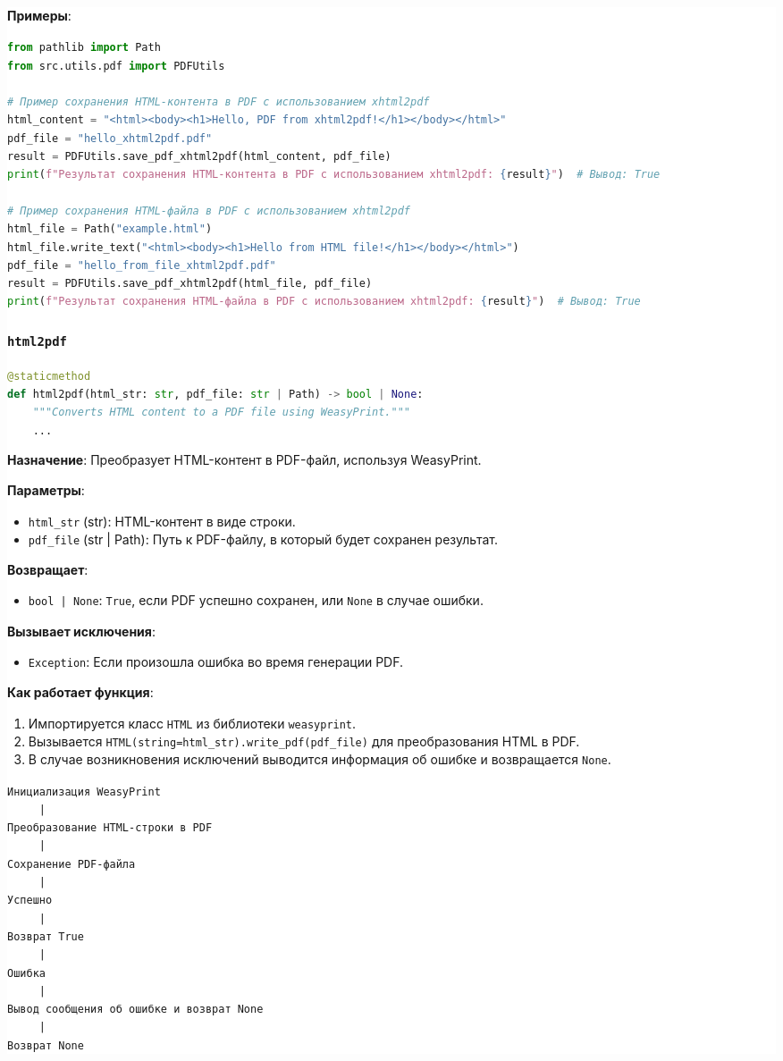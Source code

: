 **Примеры**:

```python
from pathlib import Path
from src.utils.pdf import PDFUtils

# Пример сохранения HTML-контента в PDF с использованием xhtml2pdf
html_content = "<html><body><h1>Hello, PDF from xhtml2pdf!</h1></body></html>"
pdf_file = "hello_xhtml2pdf.pdf"
result = PDFUtils.save_pdf_xhtml2pdf(html_content, pdf_file)
print(f"Результат сохранения HTML-контента в PDF с использованием xhtml2pdf: {result}")  # Вывод: True

# Пример сохранения HTML-файла в PDF с использованием xhtml2pdf
html_file = Path("example.html")
html_file.write_text("<html><body><h1>Hello from HTML file!</h1></body></html>")
pdf_file = "hello_from_file_xhtml2pdf.pdf"
result = PDFUtils.save_pdf_xhtml2pdf(html_file, pdf_file)
print(f"Результат сохранения HTML-файла в PDF с использованием xhtml2pdf: {result}")  # Вывод: True
```

### `html2pdf`

```python
@staticmethod
def html2pdf(html_str: str, pdf_file: str | Path) -> bool | None:
    """Converts HTML content to a PDF file using WeasyPrint."""
    ...
```

**Назначение**: Преобразует HTML-контент в PDF-файл, используя WeasyPrint.

**Параметры**:
- `html_str` (str): HTML-контент в виде строки.
- `pdf_file` (str | Path): Путь к PDF-файлу, в который будет сохранен результат.

**Возвращает**:
- `bool | None`: `True`, если PDF успешно сохранен, или `None` в случае ошибки.

**Вызывает исключения**:
- `Exception`: Если произошла ошибка во время генерации PDF.

**Как работает функция**:
1. Импортируется класс `HTML` из библиотеки `weasyprint`.
2. Вызывается `HTML(string=html_str).write_pdf(pdf_file)` для преобразования HTML в PDF.
3. В случае возникновения исключений выводится информация об ошибке и возвращается `None`.

```
Инициализация WeasyPrint
     |
Преобразование HTML-строки в PDF
     |
Сохранение PDF-файла
     |
Успешно
     |
Возврат True
     |
Ошибка
     |
Вывод сообщения об ошибке и возврат None
     |
Возврат None
```
